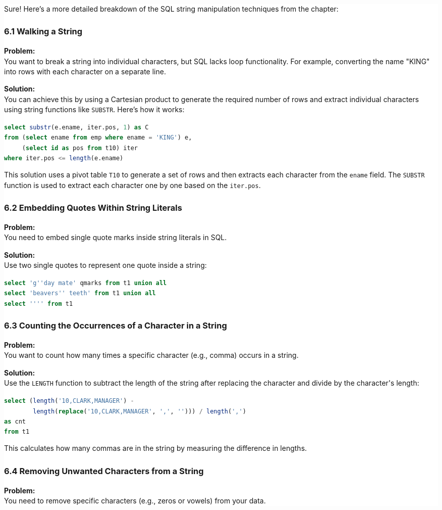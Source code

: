 Sure! Here’s a more detailed breakdown of the SQL string manipulation techniques from the chapter:

### 6.1 Walking a String
**Problem:**  
You want to break a string into individual characters, but SQL lacks loop functionality. For example, converting the name "KING" into rows with each character on a separate line.

**Solution:**  
You can achieve this by using a Cartesian product to generate the required number of rows and extract individual characters using string functions like `SUBSTR`. Here’s how it works:

```sql
select substr(e.ename, iter.pos, 1) as C
from (select ename from emp where ename = 'KING') e,
     (select id as pos from t10) iter
where iter.pos <= length(e.ename)
```

This solution uses a pivot table `T10` to generate a set of rows and then extracts each character from the `ename` field. The `SUBSTR` function is used to extract each character one by one based on the `iter.pos`.

### 6.2 Embedding Quotes Within String Literals
**Problem:**  
You need to embed single quote marks inside string literals in SQL.

**Solution:**  
Use two single quotes to represent one quote inside a string:
```sql
select 'g''day mate' qmarks from t1 union all
select 'beavers'' teeth' from t1 union all
select '''' from t1
```

### 6.3 Counting the Occurrences of a Character in a String
**Problem:**  
You want to count how many times a specific character (e.g., comma) occurs in a string.

**Solution:**  
Use the `LENGTH` function to subtract the length of the string after replacing the character and divide by the character's length:
```sql
select (length('10,CLARK,MANAGER') - 
        length(replace('10,CLARK,MANAGER', ',', ''))) / length(',')
as cnt
from t1
```

This calculates how many commas are in the string by measuring the difference in lengths.

### 6.4 Removing Unwanted Characters from a String
**Problem:**  
You need to remove specific characters (e.g., zeros or vowels) from your data.
